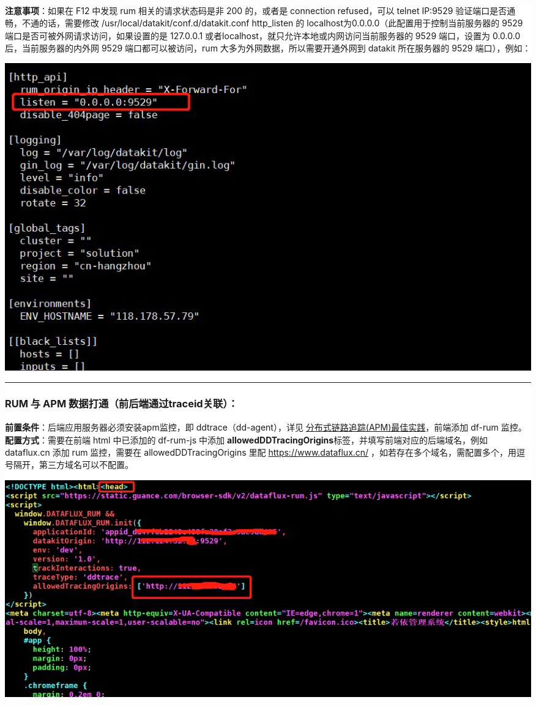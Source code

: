 **注意事项**：如果在 F12 中发现 rum 相关的请求状态码是非 200 的，或者是 connection refused，可以 telnet IP:9529 验证端口是否通畅，不通的话，需要修改 /usr/local/datakit/conf.d/datakit.conf  http_listen 的 localhost为0.0.0.0（此配置用于控制当前服务器的 9529 端口是否可被外网请求访问，如果设置的是 127.0.0.1 或者localhost，就只允许本地或内网访问当前服务器的 9529 端口，设置为 0.0.0.0 后，当前服务器的内外网 9529 端口都可以被访问，rum 大多为外网数据，所以需要开通外网到 datakit 所在服务器的 9529 端口），例如：

![image](../images/web/8.png)

---

### RUM 与 APM 数据打通（前后端通过traceid关联）：

**前置条件**：后端应用服务器必须安装apm监控，即 ddtrace（dd-agent），详见 [分布式链路追踪(APM)最佳实践](./apm/apm.md)，前端添加 df-rum 监控。<br />**配置方式**：需要在前端 html 中已添加的 df-rum-js 中添加 **allowedDDTracingOrigins**标签，并填写前端对应的后端域名，例如 dataflux.cn 添加 rum 监控，需要在 allowedDDTracingOrigins 里配 https://www.dataflux.cn/ ，如若存在多个域名，需配置多个，用逗号隔开，第三方域名可以不配置。

![image](../images/web/9.png)
